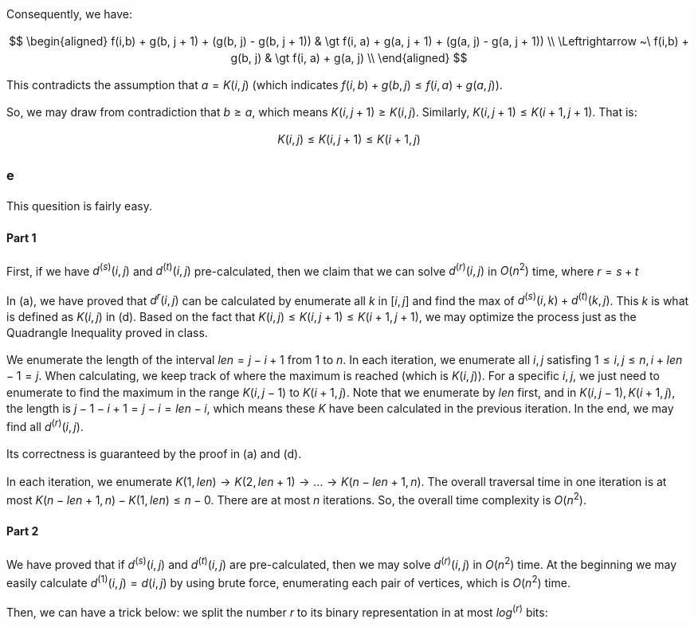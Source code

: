 Consequently, we have:

$$
\begin{aligned}
f(i,b) + g(b, j + 1) + (g(b, j) - g(b, j + 1))
& \gt f(i, a) + g(a, j + 1) + (g(a, j) - g(a, j + 1)) \\
\Leftrightarrow ~\
f(i,b) + g(b, j)
& \gt f(i, a) + g(a, j) \\
\end{aligned}
$$

This contradicts the assumption that $a = K(i,j)$ (which indicates $f(i,b) + g(b, j) \le f(i, a) + g(a, j)$).

So, we may draw from contradiction that $b \ge a$, which means $K(i, j + 1) \ge K(i, j)$. Similarly, $K(i, j + 1) \le K(i + 1, j + 1)$. That is:

$$
K(i, j) \le K(i, j + 1) \le K(i + 1, j)
$$

### e

This quesition is fairly easy.

#### Part 1

First, if we have $d^{(s)}(i,j)$ and $d^{(t)}(i,j)$ pre-calculated, then we claim that we can solve $d^{(r)}(i,j)$ in $O(n^2)$ time, where $r = s + t$

In (a), we have proved that $d^{r}(i,j)$ can be calculated by enumerate all $k$ in $[i,j]$ and find the max of $d^{(s)}(i,k) + d^{(t)}(k,j)$. This $k$ is what is defined as $K(i,j)$ in (d). Based on the fact that $K(i,j) \le K(i, j + 1) \le K(i + 1, j + 1)$, we may optimize the process just as the Quadrangle Inequality proved in class.

We enumerate the length of the interval $len = j - i + 1$ from $1$ to $n$. In each iteration, we enumerate all $i,j$ satisfing $1 \le i,j \le n, i + len - 1 = j$. When calculating, we keep track of where the maximum is reached (which is $K(i,j)$). For a specific $i,j$, we just need to enumerate to find the maximum in the range $K(i, j - 1)$ to $K(i + 1, j)$. Note that we enumerate by $len$ first, and in $K(i, j - 1), K(i + 1,j)$, the length is $j - 1 - i + 1 = j - i = len - i$, which means these $K$ have been calculated in the previous iteration. In the end, we may find all $d^{(r)}(i,j)$.

Its correctness is guaranteed by the proof in (a) and (d).

In each iteration, we enumerate $K(1, len) \to K(2,len + 1) \to \dots \to K(n - len + 1, n)$. The overall traversal time in one iteration is at most $K(n - len + 1,n) - K(1,len) \le n - 0$. There are at most $n$ iterations. So, the overall time complexity is $O(n^2)$.

#### Part 2

We have proved that if $d^{(s)}(i,j)$ and $d^{(t)}(i,j)$ are pre-calculated, then we may solve $d^{(r)}(i,j)$ in $O(n^2)$ time. At the beginning we may easily calculate $d^{(1)}(i,j) = d(i,j)$ by using brute force, enumerating each pair of vertices, which is $O(n^2)$ time.

Then, we can have a trick below: we split the number $r$ to its binary representation in at most $log^(r)$ bits:
